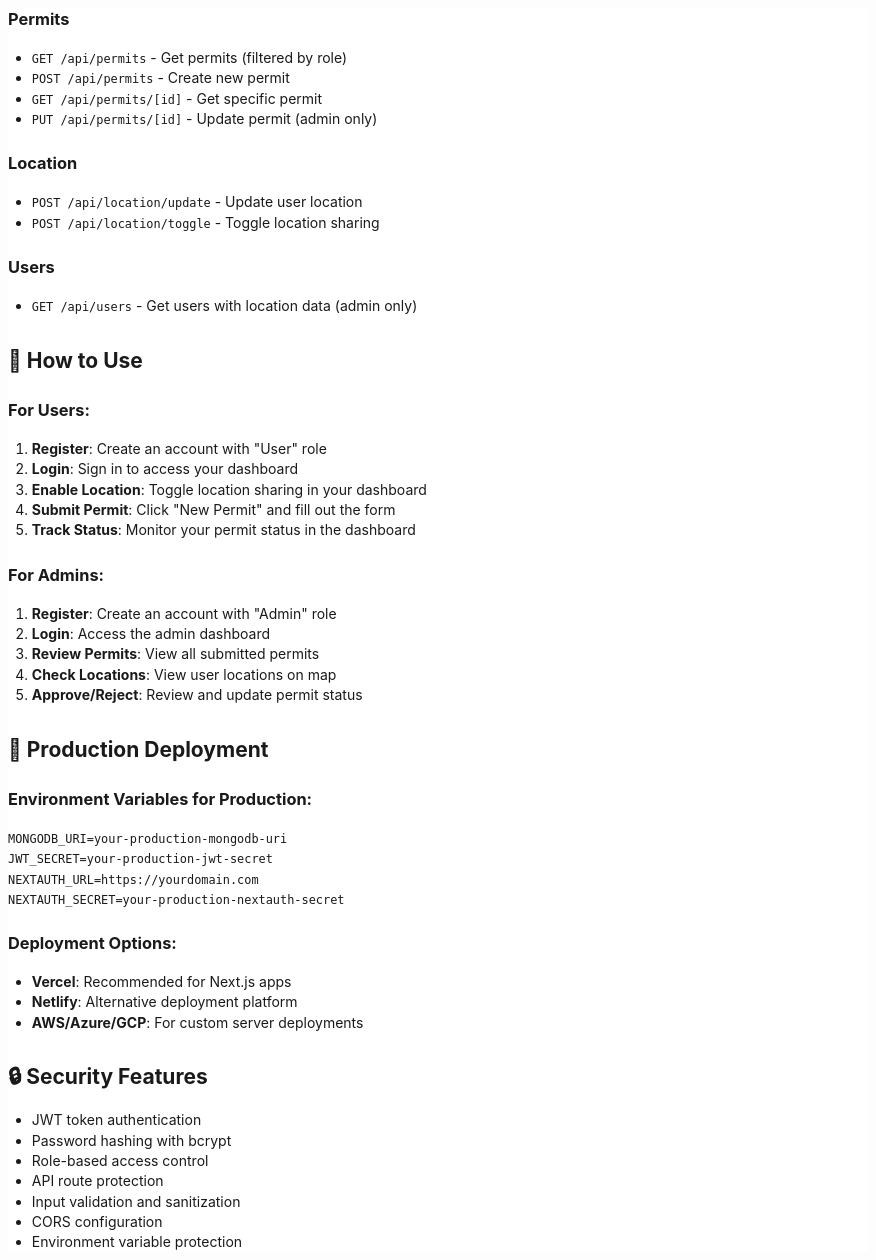 ### Permits
- `GET /api/permits` - Get permits (filtered by role)
- `POST /api/permits` - Create new permit
- `GET /api/permits/[id]` - Get specific permit
- `PUT /api/permits/[id]` - Update permit (admin only)

### Location
- `POST /api/location/update` - Update user location
- `POST /api/location/toggle` - Toggle location sharing

### Users
- `GET /api/users` - Get users with location data (admin only)

## 📱 How to Use

### For Users:
1. **Register**: Create an account with "User" role
2. **Login**: Sign in to access your dashboard
3. **Enable Location**: Toggle location sharing in your dashboard
4. **Submit Permit**: Click "New Permit" and fill out the form
5. **Track Status**: Monitor your permit status in the dashboard

### For Admins:
1. **Register**: Create an account with "Admin" role
2. **Login**: Access the admin dashboard
3. **Review Permits**: View all submitted permits
4. **Check Locations**: View user locations on map
5. **Approve/Reject**: Review and update permit status

## 🚀 Production Deployment

### Environment Variables for Production:
```env
MONGODB_URI=your-production-mongodb-uri
JWT_SECRET=your-production-jwt-secret
NEXTAUTH_URL=https://yourdomain.com
NEXTAUTH_SECRET=your-production-nextauth-secret
```

### Deployment Options:
- **Vercel**: Recommended for Next.js apps
- **Netlify**: Alternative deployment platform
- **AWS/Azure/GCP**: For custom server deployments

## 🔒 Security Features

- JWT token authentication
- Password hashing with bcrypt
- Role-based access control
- API route protection
- Input validation and sanitization
- CORS configuration
- Environment variable protection
